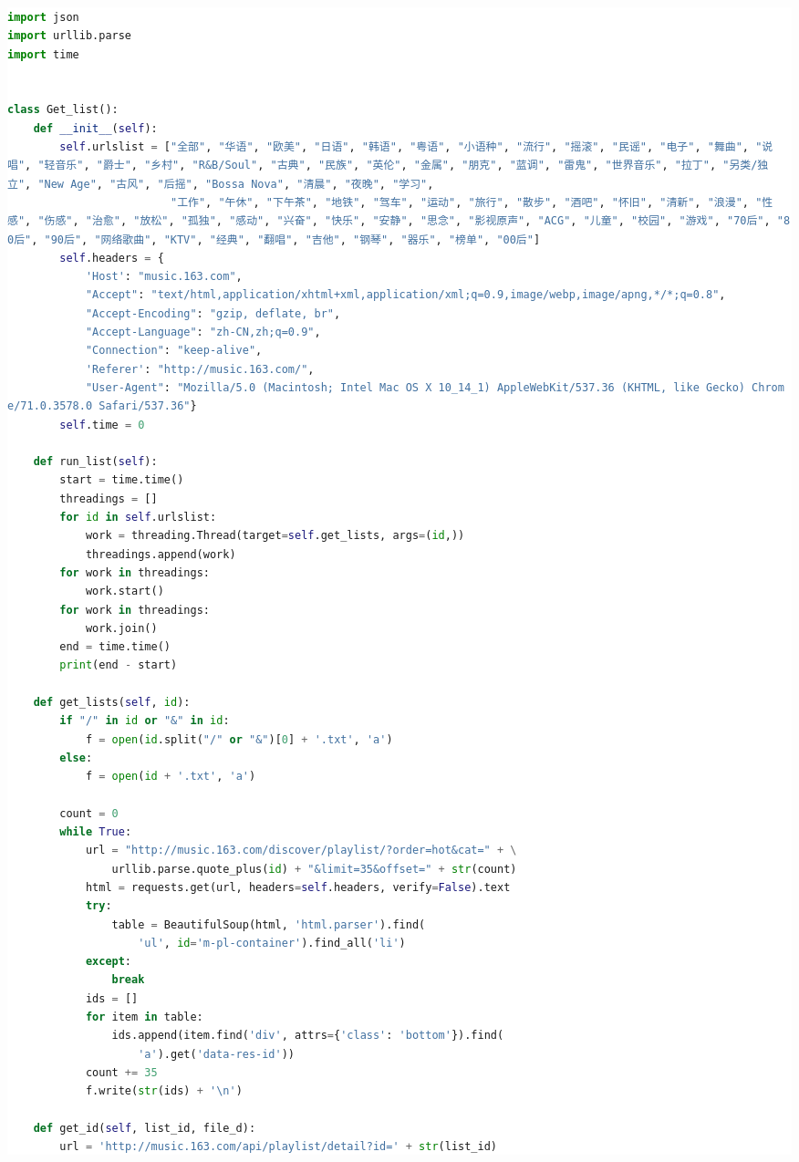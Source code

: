 ```python
import json
import urllib.parse
import time


class Get_list():
    def __init__(self):
        self.urlslist = ["全部", "华语", "欧美", "日语", "韩语", "粤语", "小语种", "流行", "摇滚", "民谣", "电子", "舞曲", "说唱", "轻音乐", "爵士", "乡村", "R&B/Soul", "古典", "民族", "英伦", "金属", "朋克", "蓝调", "雷鬼", "世界音乐", "拉丁", "另类/独立", "New Age", "古风", "后摇", "Bossa Nova", "清晨", "夜晚", "学习",
                         "工作", "午休", "下午茶", "地铁", "驾车", "运动", "旅行", "散步", "酒吧", "怀旧", "清新", "浪漫", "性感", "伤感", "治愈", "放松", "孤独", "感动", "兴奋", "快乐", "安静", "思念", "影视原声", "ACG", "儿童", "校园", "游戏", "70后", "80后", "90后", "网络歌曲", "KTV", "经典", "翻唱", "吉他", "钢琴", "器乐", "榜单", "00后"]
        self.headers = {
            'Host': "music.163.com",
            "Accept": "text/html,application/xhtml+xml,application/xml;q=0.9,image/webp,image/apng,*/*;q=0.8",
            "Accept-Encoding": "gzip, deflate, br",
            "Accept-Language": "zh-CN,zh;q=0.9",
            "Connection": "keep-alive",
            'Referer': "http://music.163.com/",
            "User-Agent": "Mozilla/5.0 (Macintosh; Intel Mac OS X 10_14_1) AppleWebKit/537.36 (KHTML, like Gecko) Chrome/71.0.3578.0 Safari/537.36"}
        self.time = 0

    def run_list(self):
        start = time.time()
        threadings = []
        for id in self.urlslist:
            work = threading.Thread(target=self.get_lists, args=(id,))
            threadings.append(work)
        for work in threadings:
            work.start()
        for work in threadings:
            work.join()
        end = time.time()
        print(end - start)

    def get_lists(self, id):
        if "/" in id or "&" in id:
            f = open(id.split("/" or "&")[0] + '.txt', 'a')
        else:
            f = open(id + '.txt', 'a')

        count = 0
        while True:
            url = "http://music.163.com/discover/playlist/?order=hot&cat=" + \
                urllib.parse.quote_plus(id) + "&limit=35&offset=" + str(count)
            html = requests.get(url, headers=self.headers, verify=False).text
            try:
                table = BeautifulSoup(html, 'html.parser').find(
                    'ul', id='m-pl-container').find_all('li')
            except:
                break
            ids = []
            for item in table:
                ids.append(item.find('div', attrs={'class': 'bottom'}).find(
                    'a').get('data-res-id'))
            count += 35
            f.write(str(ids) + '\n')

    def get_id(self, list_id, file_d):
        url = 'http://music.163.com/api/playlist/detail?id=' + str(list_id)
```
